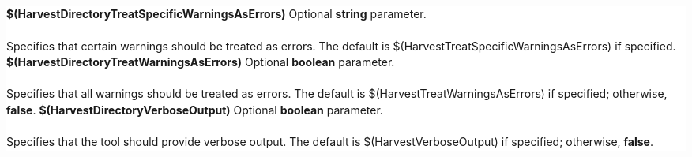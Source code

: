   </tr>
  <tr>
    <td>
      <b>$(HarvestDirectoryTreatSpecificWarningsAsErrors)</b>
    </td>
    <td>
      Optional <b>string</b> parameter.<br />
      <br />
      Specifies that certain warnings should be treated as errors. The default is $(HarvestTreatSpecificWarningsAsErrors) if specified.
    </td>
  </tr>
  <tr>
    <td>
      <b>$(HarvestDirectoryTreatWarningsAsErrors)</b>
    </td>
    <td>
      Optional <b>boolean</b> parameter.<br />
      <br />
      Specifies that all warnings should be treated as errors. The default is $(HarvestTreatWarningsAsErrors) if specified; otherwise, <b>false</b>.
    </td>
  </tr>
  <tr>
    <td>
      <b>$(HarvestDirectoryVerboseOutput)</b>
    </td>
    <td>
      Optional <b>boolean</b> parameter.<br />
      <br />
      Specifies that the tool should provide verbose output. The default is $(HarvestVerboseOutput) if specified; otherwise, <b>false</b>.
    </td>
  </tr>
</table>

